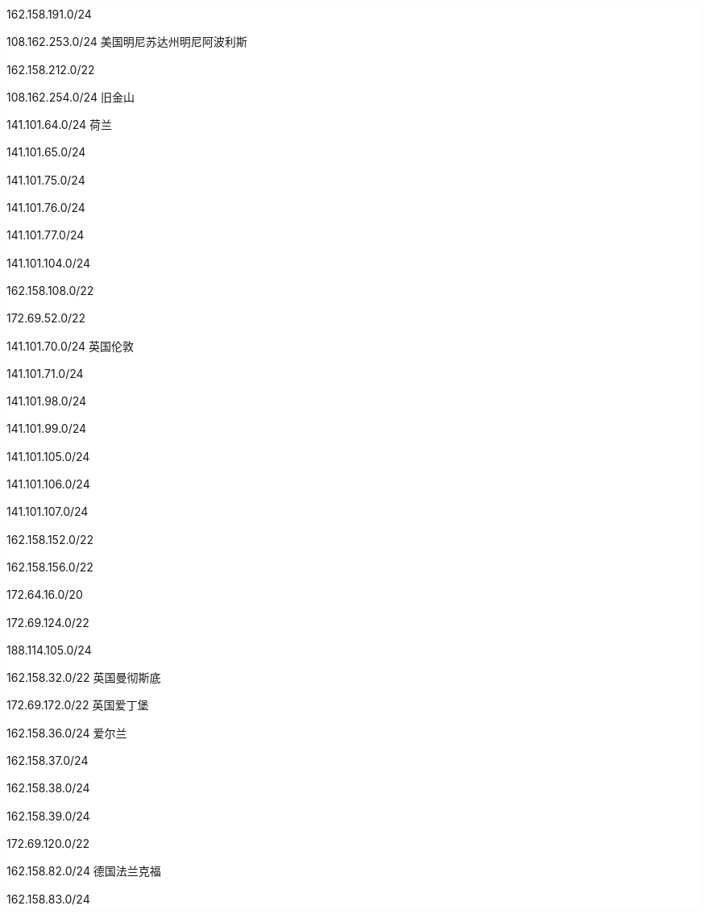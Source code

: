 162.158.191.0/24

108.162.253.0/24 美国明尼苏达州明尼阿波利斯

162.158.212.0/22

108.162.254.0/24 旧金山

141.101.64.0/24 荷兰

141.101.65.0/24

141.101.75.0/24

141.101.76.0/24

141.101.77.0/24

141.101.104.0/24

162.158.108.0/22

172.69.52.0/22

141.101.70.0/24 英国伦敦

141.101.71.0/24

141.101.98.0/24

141.101.99.0/24

141.101.105.0/24

141.101.106.0/24

141.101.107.0/24

162.158.152.0/22

162.158.156.0/22

172.64.16.0/20

172.69.124.0/22

188.114.105.0/24

162.158.32.0/22 英国曼彻斯底

172.69.172.0/22 英国爱丁堡

162.158.36.0/24 爱尔兰

162.158.37.0/24

162.158.38.0/24

162.158.39.0/24

172.69.120.0/22

162.158.82.0/24 德国法兰克福

162.158.83.0/24
